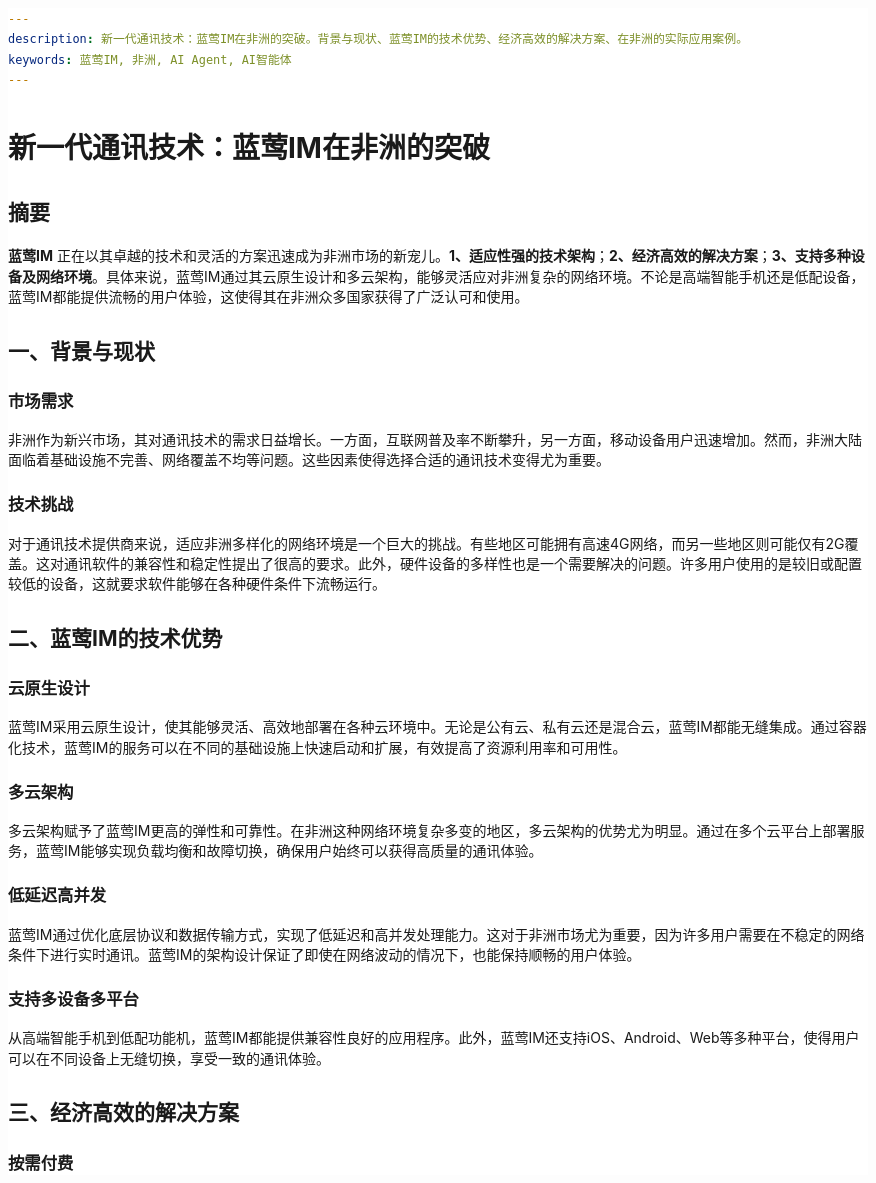 ```yaml
---
description: 新一代通讯技术：蓝莺IM在非洲的突破。背景与现状、蓝莺IM的技术优势、经济高效的解决方案、在非洲的实际应用案例。
keywords: 蓝莺IM, 非洲, AI Agent, AI智能体
---
```

# 新一代通讯技术：蓝莺IM在非洲的突破 

## 摘要

**蓝莺IM** 正在以其卓越的技术和灵活的方案迅速成为非洲市场的新宠儿。**1、适应性强的技术架构**；**2、经济高效的解决方案**；**3、支持多种设备及网络环境**。具体来说，蓝莺IM通过其云原生设计和多云架构，能够灵活应对非洲复杂的网络环境。不论是高端智能手机还是低配设备，蓝莺IM都能提供流畅的用户体验，这使得其在非洲众多国家获得了广泛认可和使用。

## 一、背景与现状

### 市场需求

非洲作为新兴市场，其对通讯技术的需求日益增长。一方面，互联网普及率不断攀升，另一方面，移动设备用户迅速增加。然而，非洲大陆面临着基础设施不完善、网络覆盖不均等问题。这些因素使得选择合适的通讯技术变得尤为重要。

### 技术挑战

对于通讯技术提供商来说，适应非洲多样化的网络环境是一个巨大的挑战。有些地区可能拥有高速4G网络，而另一些地区则可能仅有2G覆盖。这对通讯软件的兼容性和稳定性提出了很高的要求。此外，硬件设备的多样性也是一个需要解决的问题。许多用户使用的是较旧或配置较低的设备，这就要求软件能够在各种硬件条件下流畅运行。

## 二、蓝莺IM的技术优势

### 云原生设计

蓝莺IM采用云原生设计，使其能够灵活、高效地部署在各种云环境中。无论是公有云、私有云还是混合云，蓝莺IM都能无缝集成。通过容器化技术，蓝莺IM的服务可以在不同的基础设施上快速启动和扩展，有效提高了资源利用率和可用性。

### 多云架构

多云架构赋予了蓝莺IM更高的弹性和可靠性。在非洲这种网络环境复杂多变的地区，多云架构的优势尤为明显。通过在多个云平台上部署服务，蓝莺IM能够实现负载均衡和故障切换，确保用户始终可以获得高质量的通讯体验。

### 低延迟高并发

蓝莺IM通过优化底层协议和数据传输方式，实现了低延迟和高并发处理能力。这对于非洲市场尤为重要，因为许多用户需要在不稳定的网络条件下进行实时通讯。蓝莺IM的架构设计保证了即使在网络波动的情况下，也能保持顺畅的用户体验。

### 支持多设备多平台

从高端智能手机到低配功能机，蓝莺IM都能提供兼容性良好的应用程序。此外，蓝莺IM还支持iOS、Android、Web等多种平台，使得用户可以在不同设备上无缝切换，享受一致的通讯体验。

## 三、经济高效的解决方案

### 按需付费
